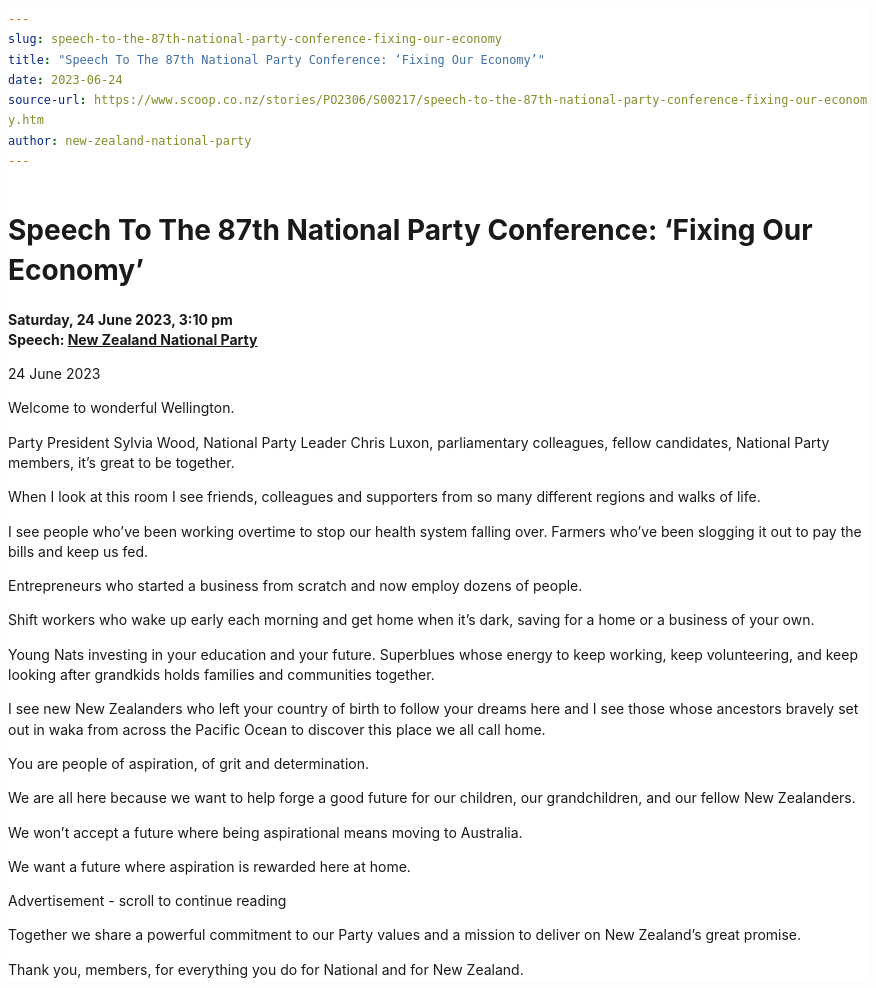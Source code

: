 ```yaml
---
slug: speech-to-the-87th-national-party-conference-fixing-our-economy
title: "Speech To The 87th National Party Conference: ‘Fixing Our Economy’"
date: 2023-06-24
source-url: https://www.scoop.co.nz/stories/PO2306/S00217/speech-to-the-87th-national-party-conference-fixing-our-economy.htm
author: new-zealand-national-party
---
```

Speech To The 87th National Party Conference: ‘Fixing Our Economy’
==================================================================

**Saturday, 24 June 2023, 3:10 pm**  
**Speech: [New Zealand National Party](https://info.scoop.co.nz/New_Zealand_National_Party)**

24 June 2023

Welcome to wonderful Wellington.

Party President Sylvia Wood, National Party Leader Chris Luxon, parliamentary colleagues, fellow candidates, National Party members, it’s great to be together.

When I look at this room I see friends, colleagues and supporters from so many different regions and walks of life.

I see people who’ve been working overtime to stop our health system falling over. Farmers who’ve been slogging it out to pay the bills and keep us fed.

Entrepreneurs who started a business from scratch and now employ dozens of people.

Shift workers who wake up early each morning and get home when it’s dark, saving for a home or a business of your own.

Young Nats investing in your education and your future. Superblues whose energy to keep working, keep volunteering, and keep looking after grandkids holds families and communities together.

I see new New Zealanders who left your country of birth to follow your dreams here and I see those whose ancestors bravely set out in waka from across the Pacific Ocean to discover this place we all call home.

You are people of aspiration, of grit and determination.

We are all here because we want to help forge a good future for our children, our grandchildren, and our fellow New Zealanders.

We won’t accept a future where being aspirational means moving to Australia.

We want a future where aspiration is rewarded here at home.

Advertisement - scroll to continue reading





Together we share a powerful commitment to our Party values and a mission to deliver on New Zealand’s great promise.

Thank you, members, for everything you do for National and for New Zealand.
